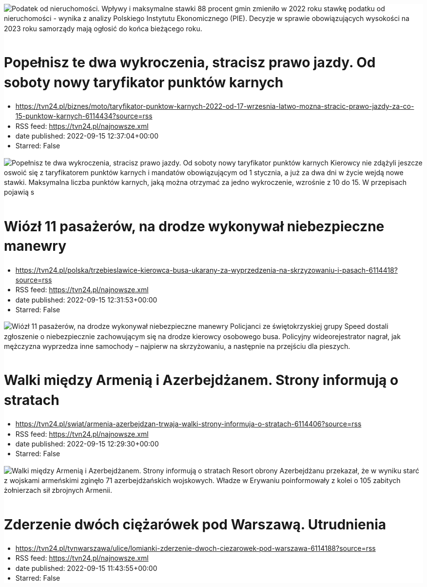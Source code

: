 <img alt="Podatek od nieruchomości. Wpływy i maksymalne stawki" src="https://tvn24.pl/najnowsze/cdn-zdjecie-m1v974-nieruchomosci-ceny-mieszkan-5746541/alternates/LANDSCAPE_1280" />
    88 procent gmin zmieniło w 2022 roku stawkę podatku od nieruchomości - wynika z analizy Polskiego Instytutu Ekonomicznego (PIE). Decyzje w sprawie obowiązujących wysokości na 2023 roku samorządy mają ogłosić do końca bieżącego roku.

# Popełnisz te dwa wykroczenia, stracisz prawo jazdy. Od soboty nowy taryfikator punktów karnych
 - https://tvn24.pl/biznes/moto/taryfikator-punktow-karnych-2022-od-17-wrzesnia-latwo-mozna-stracic-prawo-jazdy-za-co-15-punktow-karnych-6114434?source=rss
 - RSS feed: https://tvn24.pl/najnowsze.xml
 - date published: 2022-09-15 12:37:04+00:00
 - Starred: False

<img alt="Popełnisz te dwa wykroczenia, stracisz prawo jazdy. Od soboty nowy taryfikator punktów karnych" src="https://tvn24.pl/najnowsze/cdn-zdjecie-w6mclx-ulica-kierowcy-samochody-5037949/alternates/LANDSCAPE_1280" />
    Kierowcy nie zdążyli jeszcze oswoić się z taryfikatorem punktów karnych i mandatów obowiązującym od 1 stycznia, a już za dwa dni w życie wejdą nowe stawki. Maksymalna liczba punktów karnych, jaką można otrzymać za jedno wykroczenie, wzrośnie z 10 do 15. W przepisach pojawią s

# Wiózł 11 pasażerów, na drodze wykonywał niebezpieczne manewry
 - https://tvn24.pl/polska/trzebieslawice-kierowca-busa-ukarany-za-wyprzedzenia-na-skrzyzowaniu-i-pasach-6114418?source=rss
 - RSS feed: https://tvn24.pl/najnowsze.xml
 - date published: 2022-09-15 12:31:53+00:00
 - Starred: False

<img alt="Wiózł 11 pasażerów, na drodze wykonywał niebezpieczne manewry" src="https://tvn24.pl/krakow/cdn-zdjecie-m6qhdo-niebezpieczna-jazda-kierowcy-busa-6114422/alternates/LANDSCAPE_1280" />
    Policjanci ze świętokrzyskiej grupy Speed dostali zgłoszenie o niebezpiecznie zachowującym się na drodze kierowcy osobowego busa. Policyjny wideorejestrator nagrał, jak mężczyzna wyprzedza inne samochody – najpierw na skrzyżowaniu, a następnie na przejściu dla pieszych.

# Walki między Armenią i Azerbejdżanem. Strony informują o stratach
 - https://tvn24.pl/swiat/armenia-azerbejdzan-trwaja-walki-strony-informuja-o-stratach-6114406?source=rss
 - RSS feed: https://tvn24.pl/najnowsze.xml
 - date published: 2022-09-15 12:29:30+00:00
 - Starred: False

<img alt="Walki między Armenią i Azerbejdżanem. Strony informują o stratach" src="https://tvn24.pl/najnowsze/cdn-zdjecie-j1l5o7-mieszkancy-azerbejdzanu-zegnaja-poleglych-w-walkach-z-ormianami-zolnierzy-6114394/alternates/LANDSCAPE_1280" />
    Resort obrony Azerbejdżanu przekazał, że w wyniku starć z wojskami armeńskimi zginęło 71 azerbejdżańskich wojskowych. Władze w Erywaniu poinformowały z kolei o 105 zabitych żołnierzach sił zbrojnych Armenii.

# Zderzenie dwóch ciężarówek pod Warszawą. Utrudnienia
 - https://tvn24.pl/tvnwarszawa/ulice/lomianki-zderzenie-dwoch-ciezarowek-pod-warszawa-6114188?source=rss
 - RSS feed: https://tvn24.pl/najnowsze.xml
 - date published: 2022-09-15 11:43:55+00:00
 - Starred: False
